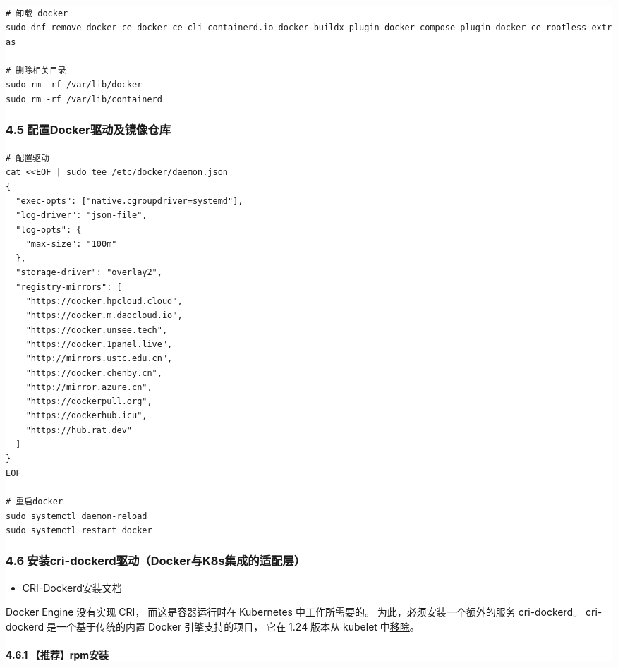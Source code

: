 ```shell
# 卸载 docker
sudo dnf remove docker-ce docker-ce-cli containerd.io docker-buildx-plugin docker-compose-plugin docker-ce-rootless-extras

# 删除相关目录
sudo rm -rf /var/lib/docker
sudo rm -rf /var/lib/containerd

```

### 4.5 配置Docker驱动及镜像仓库

```shell
# 配置驱动
cat <<EOF | sudo tee /etc/docker/daemon.json
{
  "exec-opts": ["native.cgroupdriver=systemd"],
  "log-driver": "json-file",
  "log-opts": {
    "max-size": "100m"
  },
  "storage-driver": "overlay2",
  "registry-mirrors": [
    "https://docker.hpcloud.cloud",
    "https://docker.m.daocloud.io",
    "https://docker.unsee.tech",
    "https://docker.1panel.live",
    "http://mirrors.ustc.edu.cn",
    "https://docker.chenby.cn",
    "http://mirror.azure.cn",
    "https://dockerpull.org",
    "https://dockerhub.icu",
    "https://hub.rat.dev"
  ]
}
EOF

# 重启docker
sudo systemctl daemon-reload
sudo systemctl restart docker

```

### 4.6 安装cri-dockerd驱动（Docker与K8s集成的适配层）
- [CRI-Dockerd安装文档](https://mirantis.github.io/cri-dockerd/usage/install/)

Docker Engine 没有实现 [CRI](https://kubernetes.io/zh-cn/docs/concepts/architecture/cri/)， 而这是容器运行时在 Kubernetes 中工作所需要的。 为此，必须安装一个额外的服务 [cri-dockerd](https://github.com/Mirantis/cri-dockerd)。 cri-dockerd 是一个基于传统的内置 Docker 引擎支持的项目， 它在 1.24 版本从 kubelet 中[移除](https://kubernetes.io/zh-cn/dockershim)。


#### 4.6.1 【推荐】rpm安装
